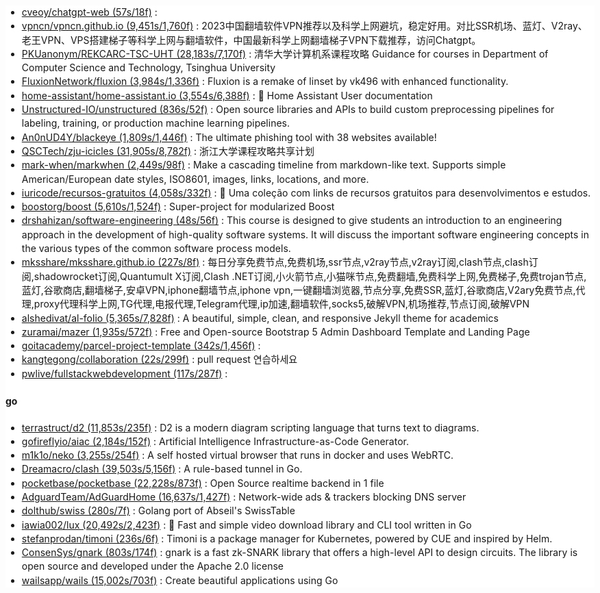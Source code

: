 * [cveoy/chatgpt-web (57s/18f)](https://github.com/cveoy/chatgpt-web) : 
* [vpncn/vpncn.github.io (9,451s/1,760f)](https://github.com/vpncn/vpncn.github.io) : 2023中国翻墙软件VPN推荐以及科学上网避坑，稳定好用。对比SSR机场、蓝灯、V2ray、老王VPN、VPS搭建梯子等科学上网与翻墙软件，中国最新科学上网翻墙梯子VPN下载推荐，访问Chatgpt。
* [PKUanonym/REKCARC-TSC-UHT (28,183s/7,170f)](https://github.com/PKUanonym/REKCARC-TSC-UHT) : 清华大学计算机系课程攻略 Guidance for courses in Department of Computer Science and Technology, Tsinghua University
* [FluxionNetwork/fluxion (3,984s/1,336f)](https://github.com/FluxionNetwork/fluxion) : Fluxion is a remake of linset by vk496 with enhanced functionality.
* [home-assistant/home-assistant.io (3,554s/6,388f)](https://github.com/home-assistant/home-assistant.io) : 📘 Home Assistant User documentation
* [Unstructured-IO/unstructured (836s/52f)](https://github.com/Unstructured-IO/unstructured) : Open source libraries and APIs to build custom preprocessing pipelines for labeling, training, or production machine learning pipelines.
* [An0nUD4Y/blackeye (1,809s/1,446f)](https://github.com/An0nUD4Y/blackeye) : The ultimate phishing tool with 38 websites available!
* [QSCTech/zju-icicles (31,905s/8,782f)](https://github.com/QSCTech/zju-icicles) : 浙江大学课程攻略共享计划
* [mark-when/markwhen (2,449s/98f)](https://github.com/mark-when/markwhen) : Make a cascading timeline from markdown-like text. Supports simple American/European date styles, ISO8601, images, links, locations, and more.
* [iuricode/recursos-gratuitos (4,058s/332f)](https://github.com/iuricode/recursos-gratuitos) : 🌈 Uma coleção com links de recursos gratuitos para desenvolvimentos e estudos.
* [boostorg/boost (5,610s/1,524f)](https://github.com/boostorg/boost) : Super-project for modularized Boost
* [drshahizan/software-engineering (48s/56f)](https://github.com/drshahizan/software-engineering) : This course is designed to give students an introduction to an engineering approach in the development of high-quality software systems. It will discuss the important software engineering concepts in the various types of the common software process models.
* [mksshare/mksshare.github.io (227s/8f)](https://github.com/mksshare/mksshare.github.io) : 每日分享免费节点,免费机场,ssr节点,v2ray节点,v2ray订阅,clash节点,clash订阅,shadowrocket订阅,Quantumult X订阅,Clash .NET订阅,小火箭节点,小猫咪节点,免费翻墙,免费科学上网,免费梯子,免费trojan节点,蓝灯,谷歌商店,翻墙梯子,安卓VPN,iphone翻墙节点,iphone vpn,一键翻墙浏览器,节点分享,免费SSR,蓝灯,谷歌商店,V2ary免费节点,代理,proxy代理科学上网,TG代理,电报代理,Telegram代理,ip加速,翻墙软件,socks5,破解VPN,机场推荐,节点订阅,破解VPN
* [alshedivat/al-folio (5,365s/7,828f)](https://github.com/alshedivat/al-folio) : A beautiful, simple, clean, and responsive Jekyll theme for academics
* [zuramai/mazer (1,935s/572f)](https://github.com/zuramai/mazer) : Free and Open-source Bootstrap 5 Admin Dashboard Template and Landing Page
* [goitacademy/parcel-project-template (342s/1,456f)](https://github.com/goitacademy/parcel-project-template) : 
* [kangtegong/collaboration (22s/299f)](https://github.com/kangtegong/collaboration) : pull request 연습하세요
* [pwlive/fullstackwebdevelopment (117s/287f)](https://github.com/pwlive/fullstackwebdevelopment) : 

#### go
* [terrastruct/d2 (11,853s/235f)](https://github.com/terrastruct/d2) : D2 is a modern diagram scripting language that turns text to diagrams.
* [gofireflyio/aiac (2,184s/152f)](https://github.com/gofireflyio/aiac) : Artificial Intelligence Infrastructure-as-Code Generator.
* [m1k1o/neko (3,255s/254f)](https://github.com/m1k1o/neko) : A self hosted virtual browser that runs in docker and uses WebRTC.
* [Dreamacro/clash (39,503s/5,156f)](https://github.com/Dreamacro/clash) : A rule-based tunnel in Go.
* [pocketbase/pocketbase (22,228s/873f)](https://github.com/pocketbase/pocketbase) : Open Source realtime backend in 1 file
* [AdguardTeam/AdGuardHome (16,637s/1,427f)](https://github.com/AdguardTeam/AdGuardHome) : Network-wide ads & trackers blocking DNS server
* [dolthub/swiss (280s/7f)](https://github.com/dolthub/swiss) : Golang port of Abseil's SwissTable
* [iawia002/lux (20,492s/2,423f)](https://github.com/iawia002/lux) : 👾 Fast and simple video download library and CLI tool written in Go
* [stefanprodan/timoni (236s/6f)](https://github.com/stefanprodan/timoni) : Timoni is a package manager for Kubernetes, powered by CUE and inspired by Helm.
* [ConsenSys/gnark (803s/174f)](https://github.com/ConsenSys/gnark) : gnark is a fast zk-SNARK library that offers a high-level API to design circuits. The library is open source and developed under the Apache 2.0 license
* [wailsapp/wails (15,002s/703f)](https://github.com/wailsapp/wails) : Create beautiful applications using Go